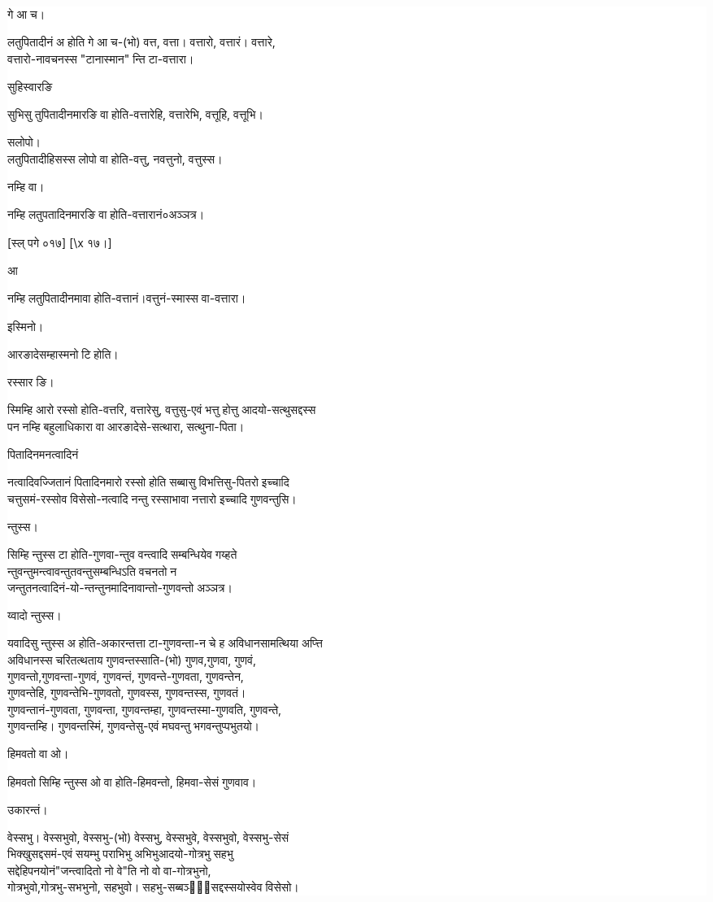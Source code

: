 गे आ च।  
    
लतुपितादीनं अ होति गे आ च-(भो) वत्त, वत्ता। वत्तारो, वत्तारं। वत्तारे,  
वत्तारो-नावचनस्स "टानास्मान" न्ति टा-वत्तारा।

सुहिस्वारङि  
    
सुभिसु तुपितादीनमारङि वा होति-वत्तारेहि, वत्तारेभि, वत्तूहि, वत्तूभि।

सलोपो।  
लतुपितादीहिसस्स लोपो वा होति-वत्तु, नवत्तुनो, वत्तुस्स।

नम्हि वा।  
    
नम्हि लतुपतादिनमारङि वा होति-वत्तारानं०अञ्ञत्र।

[स्ल् पगे ०१७] [\x १७।]       
    
आ  
    
नम्हि लतुपितादीनमावा होति-वत्तानं।वत्तुनं-स्मास्स वा-वत्तारा।

 इस्मिनो।  
    
आरङादेसम्हास्मनो टि होति।

रस्सार ङि।  
    
स्मिम्हि आरो रस्सो होति-वत्तरि, वत्तारेसु, वत्तुसु-एवं भत्तु होत्तु आदयो-सत्थुसद्दस्स  
पन नम्हि बहुलाधिकारा वा आरङादेसे-सत्थारा, सत्थुना-पिता।

पितादिनमनत्वादिनं  
    
नत्वादिवज्जितानं पितादिनमारो रस्सो होति सब्बासु विभत्तिसु-पितरो इच्चादि  
चत्तुसमं-रस्सोव विसेसो-नत्वादि नन्तु रस्साभावा नत्तारो इच्चादि गुणवन्तुसि।

न्तुस्स।  
    
सिम्हि न्तुस्स टा होति-गुणवा-न्तुव वन्त्वादि सम्बन्धियेव गय्हते  
न्तुवन्तुमन्त्वावन्तुतवन्तुसम्बन्धिऽति वचनतो न  
जन्तुतनत्वादिनं-यो-न्तन्तुनमादिनावान्तो-गुणवन्तो अञ्ञत्र।

य्वादो न्तुस्स।  
    
यवादिसु न्तुस्स अ होति-अकारन्तत्ता टा-गुणवन्ता-न चे ह अविधानसामत्थिया अप्त्ति  
अविधानस्स चरितत्थताय गुणवन्तस्साति-(भो) गुणव,गुणवा, गुणवं,  
गुणवन्तो,गुणवन्ता-गुणवं, गुणवन्तं, गुणवन्ते-गुणवता, गुणवन्तेन,  
गुणवन्तेहि, गुणवन्तेभि-गुणवतो, गुणवस्स, गुणवन्तस्स, गुणवतं।  
गुणवन्तानं-गुणवता, गुणवन्ता, गुणवन्तम्हा, गुणवन्तस्मा-गुणवति, गुणवन्ते,  
गुणवन्तम्हि। गुणवन्तस्मिं, गुणवन्तेसु-एवं मघवन्तु भगवन्तुप्पभुतयो।

हिमवतो वा ओ।  
    
हिमवतो सिम्हि न्तुस्स ओ वा होति-हिमवन्तो, हिमवा-सेसं गुणवाव।  
    
उकारन्तं।  
    
वेस्सभु। वेस्सभुवो, वेस्सभु-(भो) वेस्सभु, वेस्सभुवे, वेस्सभुवो, वेस्सभु-सेसं  
भिक्खुसद्दसमं-एवं सयम्भु पराभिभु अभिभुआदयो-गोत्रभु सहभु  
सद्देहिपनयोनं"जन्त्वादितो नो वे"ति नो वो वा-गोत्रभुनो,  
गोत्रभुवो,गोत्रभु-सभभुनो, सहभुवो। सहभु-सब्बञ्ञे᳡सद्दस्सयोस्वेव विसेसो।
